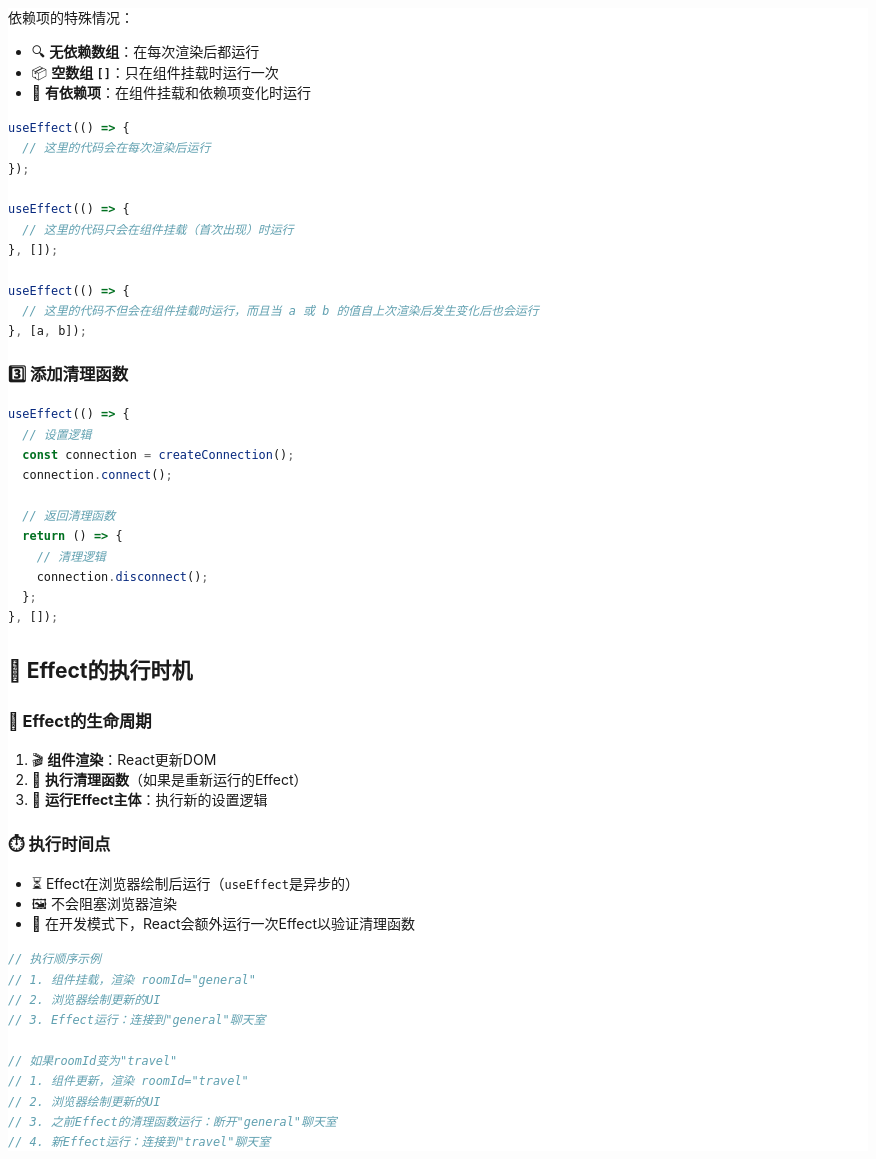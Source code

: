 依赖项的特殊情况：
- 🔍 **无依赖数组**：在每次渲染后都运行
- 📦 **空数组 `[]`**：只在组件挂载时运行一次
- 🧩 **有依赖项**：在组件挂载和依赖项变化时运行

```jsx
useEffect(() => {
  // 这里的代码会在每次渲染后运行
});

useEffect(() => {
  // 这里的代码只会在组件挂载（首次出现）时运行
}, []);

useEffect(() => {
  // 这里的代码不但会在组件挂载时运行，而且当 a 或 b 的值自上次渲染后发生变化后也会运行
}, [a, b]);
```

### 3️⃣ 添加清理函数
```jsx
useEffect(() => {
  // 设置逻辑
  const connection = createConnection();
  connection.connect();
  
  // 返回清理函数
  return () => {
    // 清理逻辑
    connection.disconnect();
  };
}, []);
```

## 🧠 Effect的执行时机

### 🔄 Effect的生命周期
1. 🎬 **组件渲染**：React更新DOM
2. 🧹 **执行清理函数**（如果是重新运行的Effect）
3. 🚀 **运行Effect主体**：执行新的设置逻辑

### ⏱️ 执行时间点
- ⏳ Effect在浏览器绘制后运行（`useEffect`是异步的）
- 🖼️ 不会阻塞浏览器渲染
- 🔄 在开发模式下，React会额外运行一次Effect以验证清理函数

```jsx
// 执行顺序示例
// 1. 组件挂载，渲染 roomId="general"
// 2. 浏览器绘制更新的UI
// 3. Effect运行：连接到"general"聊天室

// 如果roomId变为"travel"
// 1. 组件更新，渲染 roomId="travel"
// 2. 浏览器绘制更新的UI
// 3. 之前Effect的清理函数运行：断开"general"聊天室
// 4. 新Effect运行：连接到"travel"聊天室
```
